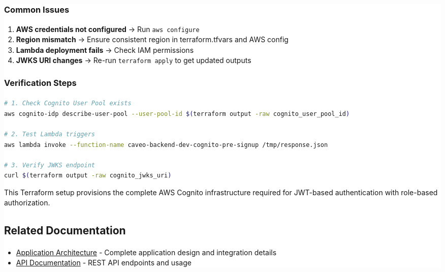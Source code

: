 ### Common Issues
1. **AWS credentials not configured** → Run `aws configure`
2. **Region mismatch** → Ensure consistent region in terraform.tfvars and AWS config
3. **Lambda deployment fails** → Check IAM permissions
4. **JWKS URI changes** → Re-run `terraform apply` to get updated outputs

### Verification Steps
```bash
# 1. Check Cognito User Pool exists
aws cognito-idp describe-user-pool --user-pool-id $(terraform output -raw cognito_user_pool_id)

# 2. Test Lambda triggers
aws lambda invoke --function-name caveo-backend-dev-cognito-pre-signup /tmp/response.json

# 3. Verify JWKS endpoint
curl $(terraform output -raw cognito_jwks_uri)
```

This Terraform setup provisions the complete AWS Cognito infrastructure required for JWT-based authentication with role-based authorization.

## Related Documentation
- [Application Architecture](../architecture/README.md) - Complete application design and integration details
- [API Documentation](../api/README.md) - REST API endpoints and usage
